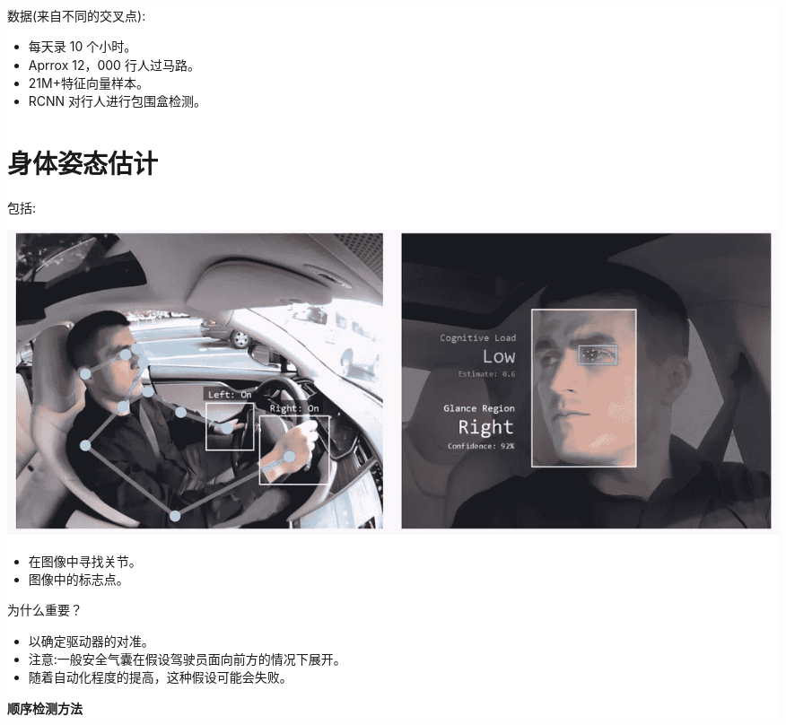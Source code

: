 数据(来自不同的交叉点):

*   每天录 10 个小时。
*   Aprrox 12，000 行人过马路。
*   21M+特征向量样本。
*   RCNN 对行人进行包围盒检测。

# 身体姿态估计

包括:

![](img/91ad71a16c155d9369cbb9c0fe6d600a.png)

*   在图像中寻找关节。
*   图像中的标志点。

为什么重要？

*   以确定驱动器的对准。
*   注意:一般安全气囊在假设驾驶员面向前方的情况下展开。
*   随着自动化程度的提高，这种假设可能会失败。

**顺序检测方法**
